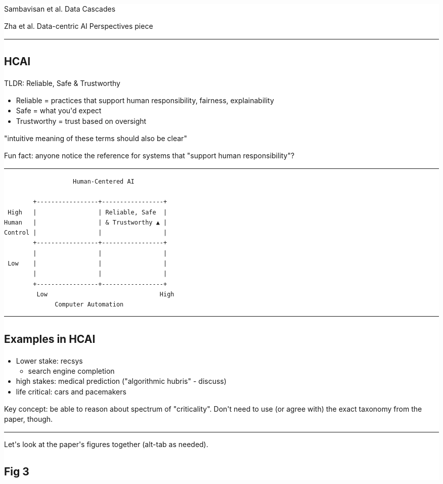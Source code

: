 Sambavisan et al. Data Cascades

Zha et al. Data-centric AI Perspectives piece

---

## HCAI

TLDR: Reliable, Safe & Trustworthy

- Reliable = practices that support human responsibility, fairness, explainability
- Safe = what you'd expect
- Trustworthy = trust based on oversight

"intuitive meaning of these terms should also be clear"

Fun fact: anyone notice the reference for systems that "support human responsibility"?


---

```
                   Human-Centered AI

        +-----------------+-----------------+
 High   |                 | Reliable, Safe  |
Human   |                 | & Trustworthy ▲ |
Control |                 |                 |
        +-----------------+-----------------+
        |                 |                 |
 Low    |                 |                 |
        |                 |                 |
        +-----------------+-----------------+
         Low                               High
              Computer Automation
```

---

## Examples in HCAI

- Lower stake: recsys 
  - search engine completion
- high stakes: medical prediction ("algorithmic hubris" - discuss)
- life critical: cars and pacemakers

Key concept: be able to reason about spectrum of "criticality". Don't need to use (or agree with) the exact taxonomy from the paper, though.

---

Let's look at the paper's figures together (alt-tab as needed).

## Fig 3
